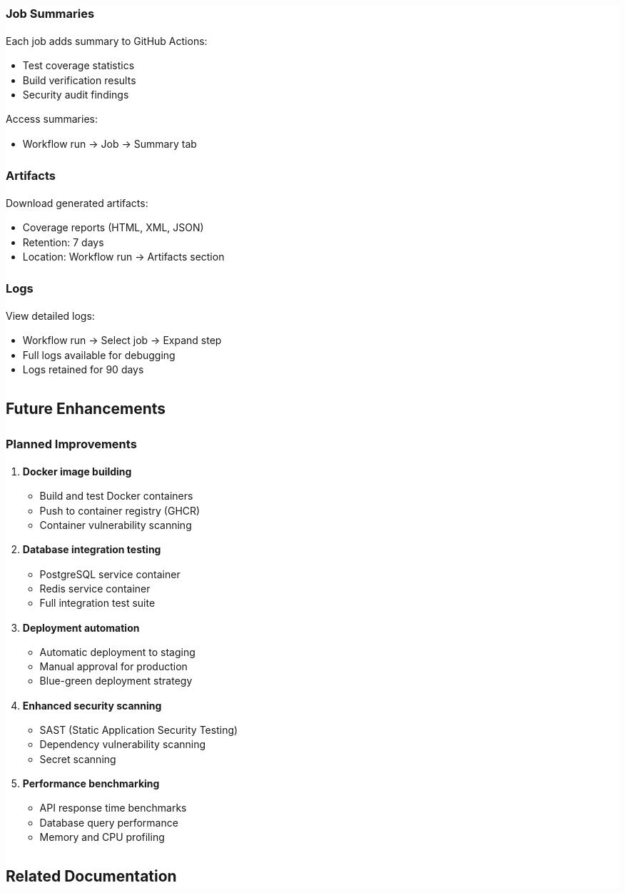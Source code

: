 ### Job Summaries
Each job adds summary to GitHub Actions:
- Test coverage statistics
- Build verification results
- Security audit findings

Access summaries:
- Workflow run → Job → Summary tab

### Artifacts
Download generated artifacts:
- Coverage reports (HTML, XML, JSON)
- Retention: 7 days
- Location: Workflow run → Artifacts section

### Logs
View detailed logs:
- Workflow run → Select job → Expand step
- Full logs available for debugging
- Logs retained for 90 days

## Future Enhancements

### Planned Improvements
1. **Docker image building**
   - Build and test Docker containers
   - Push to container registry (GHCR)
   - Container vulnerability scanning

2. **Database integration testing**
   - PostgreSQL service container
   - Redis service container
   - Full integration test suite

3. **Deployment automation**
   - Automatic deployment to staging
   - Manual approval for production
   - Blue-green deployment strategy

4. **Enhanced security scanning**
   - SAST (Static Application Security Testing)
   - Dependency vulnerability scanning
   - Secret scanning

5. **Performance benchmarking**
   - API response time benchmarks
   - Database query performance
   - Memory and CPU profiling

## Related Documentation
